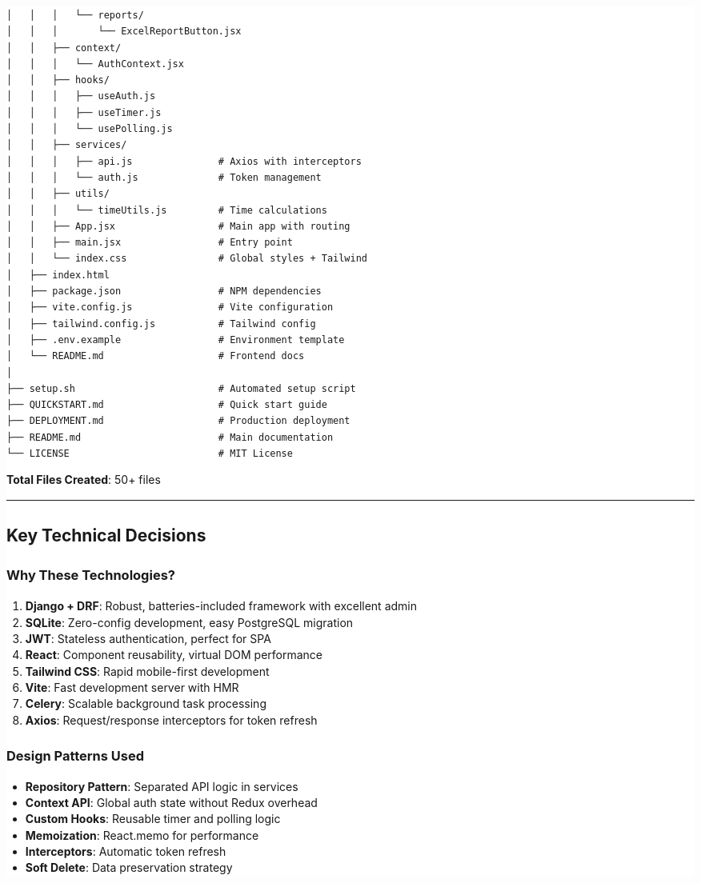 ```
│   │   │   └── reports/
│   │   │       └── ExcelReportButton.jsx
│   │   ├── context/
│   │   │   └── AuthContext.jsx
│   │   ├── hooks/
│   │   │   ├── useAuth.js
│   │   │   ├── useTimer.js
│   │   │   └── usePolling.js
│   │   ├── services/
│   │   │   ├── api.js               # Axios with interceptors
│   │   │   └── auth.js              # Token management
│   │   ├── utils/
│   │   │   └── timeUtils.js         # Time calculations
│   │   ├── App.jsx                  # Main app with routing
│   │   ├── main.jsx                 # Entry point
│   │   └── index.css                # Global styles + Tailwind
│   ├── index.html
│   ├── package.json                 # NPM dependencies
│   ├── vite.config.js               # Vite configuration
│   ├── tailwind.config.js           # Tailwind config
│   ├── .env.example                 # Environment template
│   └── README.md                    # Frontend docs
│
├── setup.sh                         # Automated setup script
├── QUICKSTART.md                    # Quick start guide
├── DEPLOYMENT.md                    # Production deployment
├── README.md                        # Main documentation
└── LICENSE                          # MIT License
```

**Total Files Created**: 50+ files

---

## Key Technical Decisions

### Why These Technologies?

1. **Django + DRF**: Robust, batteries-included framework with excellent admin
2. **SQLite**: Zero-config development, easy PostgreSQL migration
3. **JWT**: Stateless authentication, perfect for SPA
4. **React**: Component reusability, virtual DOM performance
5. **Tailwind CSS**: Rapid mobile-first development
6. **Vite**: Fast development server with HMR
7. **Celery**: Scalable background task processing
8. **Axios**: Request/response interceptors for token refresh

### Design Patterns Used

- **Repository Pattern**: Separated API logic in services
- **Context API**: Global auth state without Redux overhead
- **Custom Hooks**: Reusable timer and polling logic
- **Memoization**: React.memo for performance
- **Interceptors**: Automatic token refresh
- **Soft Delete**: Data preservation strategy
